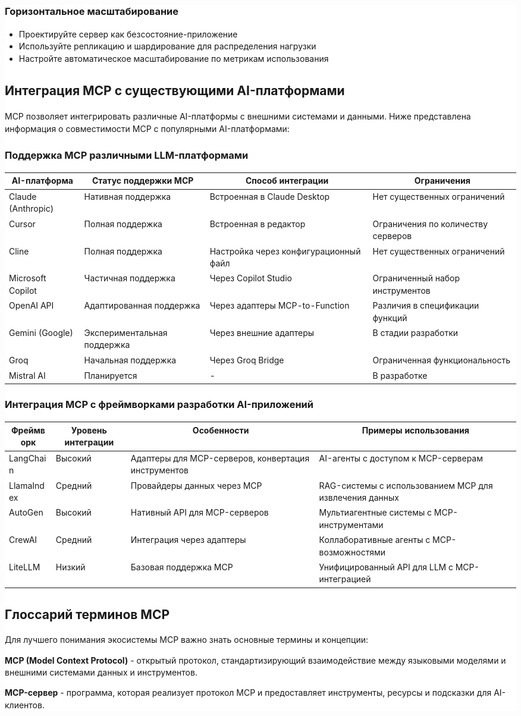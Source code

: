 ### Горизонтальное масштабирование
- Проектируйте сервер как безсостояние-приложение
- Используйте репликацию и шардирование для распределения нагрузки
- Настройте автоматическое масштабирование по метрикам использования

## Интеграция MCP с существующими AI-платформами

MCP позволяет интегрировать различные AI-платформы с внешними системами и данными. Ниже представлена информация о совместимости MCP с популярными AI-платформами:

### Поддержка MCP различными LLM-платформами

| AI-платформа | Статус поддержки MCP | Способ интеграции | Ограничения |
|--------------|----------------------|-------------------|-------------|
| Claude (Anthropic) | Нативная поддержка | Встроенная в Claude Desktop | Нет существенных ограничений |
| Cursor | Полная поддержка | Встроенная в редактор | Ограничения по количеству серверов |
| Cline | Полная поддержка | Настройка через конфигурационный файл | Нет существенных ограничений |
| Microsoft Copilot | Частичная поддержка | Через Copilot Studio | Ограниченный набор инструментов |
| OpenAI API | Адаптированная поддержка | Через адаптеры MCP-to-Function | Различия в спецификации функций |
| Gemini (Google) | Экспериментальная поддержка | Через внешние адаптеры | В стадии разработки |
| Groq | Начальная поддержка | Через Groq Bridge | Ограниченная функциональность |
| Mistral AI | Планируется | - | В разработке |

### Интеграция MCP с фреймворками разработки AI-приложений

| Фреймворк | Уровень интеграции | Особенности | Примеры использования |
|-----------|-------------------|-------------|----------------------|
| LangChain | Высокий | Адаптеры для MCP-серверов, конвертация инструментов | AI-агенты с доступом к MCP-серверам |
| LlamaIndex | Средний | Провайдеры данных через MCP | RAG-системы с использованием MCP для извлечения данных |
| AutoGen | Высокий | Нативный API для MCP-серверов | Мультиагентные системы с MCP-инструментами |
| CrewAI | Средний | Интеграция через адаптеры | Коллаборативные агенты с MCP-возможностями |
| LiteLLM | Низкий | Базовая поддержка MCP | Унифицированный API для LLM с MCP-интеграцией |

## Глоссарий терминов MCP

Для лучшего понимания экосистемы MCP важно знать основные термины и концепции:

**MCP (Model Context Protocol)** - открытый протокол, стандартизирующий взаимодействие между языковыми моделями и внешними системами данных и инструментов.

**MCP-сервер** - программа, которая реализует протокол MCP и предоставляет инструменты, ресурсы и подсказки для AI-клиентов.

